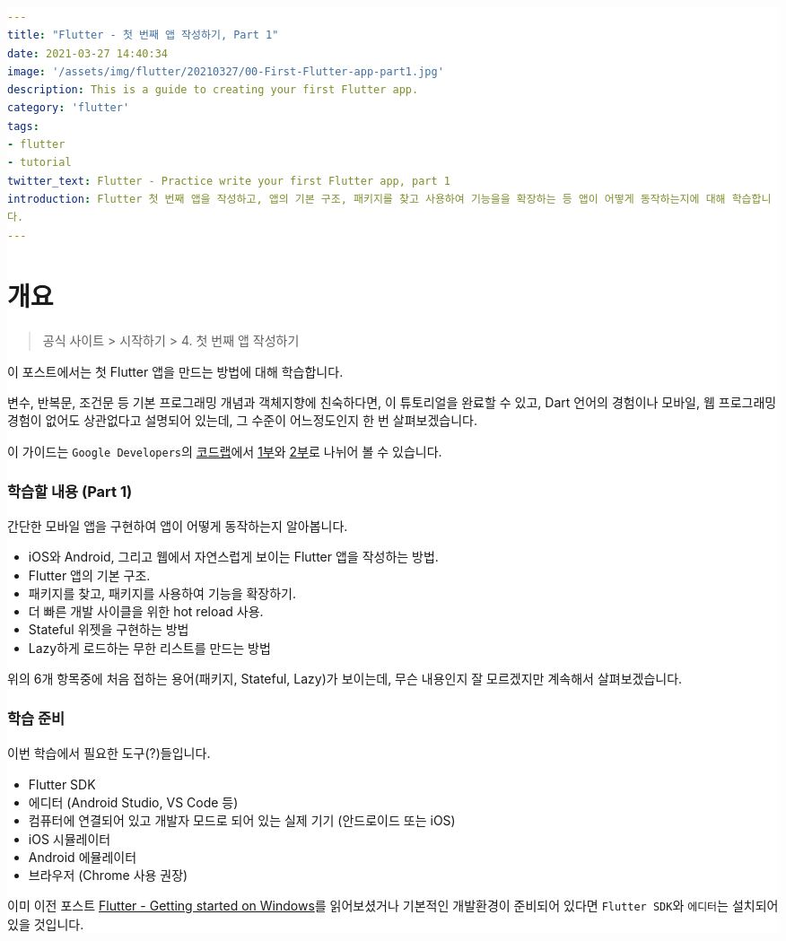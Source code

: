 ```yaml
---
title: "Flutter - 첫 번째 앱 작성하기, Part 1"
date: 2021-03-27 14:40:34
image: '/assets/img/flutter/20210327/00-First-Flutter-app-part1.jpg'
description: This is a guide to creating your first Flutter app.
category: 'flutter'
tags:
- flutter
- tutorial
twitter_text: Flutter - Practice write your first Flutter app, part 1
introduction: Flutter 첫 번째 앱을 작성하고, 앱의 기본 구조, 패키지를 찾고 사용하여 기능을을 확장하는 등 앱이 어떻게 동작하는지에 대해 학습합니다.
---
```


# 개요

> 공식 사이트 > 시작하기 > 4. 첫 번째 앱 작성하기

이 포스트에서는 첫 Flutter 앱을 만드는 방법에 대해 학습합니다.

변수, 반복문, 조건문 등 기본 프로그래밍 개념과 객체지향에 친숙하다면, 이 튜토리얼을 완료할 수 있고, Dart 언어의 경험이나 모바일, 웹 프로그래밍 경험이 없어도 상관없다고 설명되어 있는데, 그 수준이 어느정도인지 한 번 살펴보겠습니다.

이 가이드는 `Google Developers`의 [코드랩](https://codelabs.developers.google.com/)에서 [1부](https://codelabs.developers.google.com/codelabs/first-flutter-app-pt1)와 [2부](https://codelabs.developers.google.com/codelabs/first-flutter-app-pt2)로 나뉘어 볼 수 있습니다.

### 학습할 내용 (Part 1)

간단한 모바일 앱을 구현하여 앱이 어떻게 동작하는지 알아봅니다.

- iOS와 Android, 그리고 웹에서 자연스럽게 보이는 Flutter 앱을 작성하는 방법.
- Flutter 앱의 기본 구조.
- 패키지를 찾고, 패키지를 사용하여 기능을 확장하기.
- 더 빠른 개발 사이클을 위한 hot reload 사용.
- Stateful 위젯을 구현하는 방법
- Lazy하게 로드하는 무한 리스트를 만드는 방법

위의 6개 항목중에 처음 접하는 용어(패키지, Stateful, Lazy)가 보이는데, 무슨 내용인지 잘 모르겠지만 계속해서 살펴보겠습니다.

### 학습 준비

이번 학습에서 필요한 도구(?)들입니다.

- Flutter SDK
- 에디터 (Android Studio, VS Code 등)
- 컴퓨터에 연결되어 있고 개발자 모드로 되어 있는 실제 기기 (안드로이드 또는 iOS)
- iOS 시뮬레이터
- Android 에뮬레이터
- 브라우저 (Chrome 사용 권장)

이미 이전 포스트 [Flutter - Getting started on Windows](https://cremazer.github.io/Flutter-Get-Started/)를 읽어보셨거나 기본적인 개발환경이 준비되어 있다면 `Flutter SDK`와 `에디터`는 설치되어 있을 것입니다.
